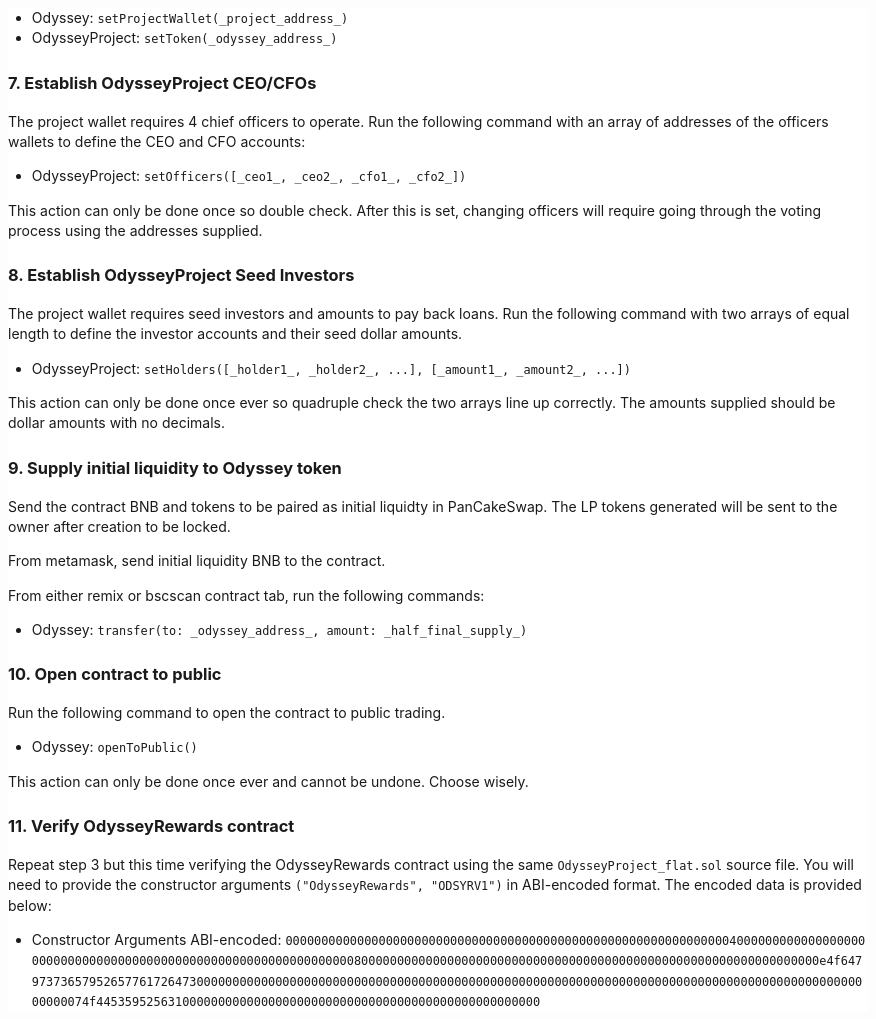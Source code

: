   * Odyssey: `setProjectWallet(_project_address_)`
  * OdysseyProject: `setToken(_odyssey_address_)`

### 7. Establish OdysseyProject CEO/CFOs

The project wallet requires 4 chief officers to operate. Run the following command
with an array of addresses of the officers wallets to define the CEO and CFO accounts:

* OdysseyProject: `setOfficers([_ceo1_, _ceo2_, _cfo1_, _cfo2_])`

This action can only be done once so double check. After this is set, changing officers
will require going through the voting process using the addresses supplied.

### 8. Establish OdysseyProject Seed Investors

The project wallet requires seed investors and amounts to pay back loans. Run the
following command with two arrays of equal length to define the investor accounts
and their seed dollar amounts.

* OdysseyProject: `setHolders([_holder1_, _holder2_, ...], [_amount1_, _amount2_, ...])`

This action can only be done once ever so quadruple check the two arrays line up correctly.
The amounts supplied should be dollar amounts with no decimals.

### 9. Supply initial liquidity to Odyssey token

Send the contract BNB and tokens to be paired as initial liquidty in PanCakeSwap. The
LP tokens generated will be sent to the owner after creation to be locked.

From metamask, send initial liquidity BNB to the contract.

From either remix or bscscan contract tab, run the following commands:

  * Odyssey: `transfer(to: _odyssey_address_, amount: _half_final_supply_)`

### 10. Open contract to public

Run the following command to open the contract to public trading.

* Odyssey: `openToPublic()`

This action can only be done once ever and cannot be undone. Choose wisely.

### 11. Verify OdysseyRewards contract

Repeat step 3 but this time verifying the OdysseyRewards contract using the same `OdysseyProject_flat.sol`
source file. You will need to provide the constructor arguments `("OdysseyRewards", "ODSYRV1")` in
ABI-encoded format. The encoded data is provided below:

* Constructor Arguments ABI-encoded: `00000000000000000000000000000000000000000000000000000000000000400000000000000000000000000000000000000000000000000000000000000080000000000000000000000000000000000000000000000000000000000000000e4f6479737365795265776172647300000000000000000000000000000000000000000000000000000000000000000000000000000000000000000000000000074f44535952563100000000000000000000000000000000000000000000000000`
